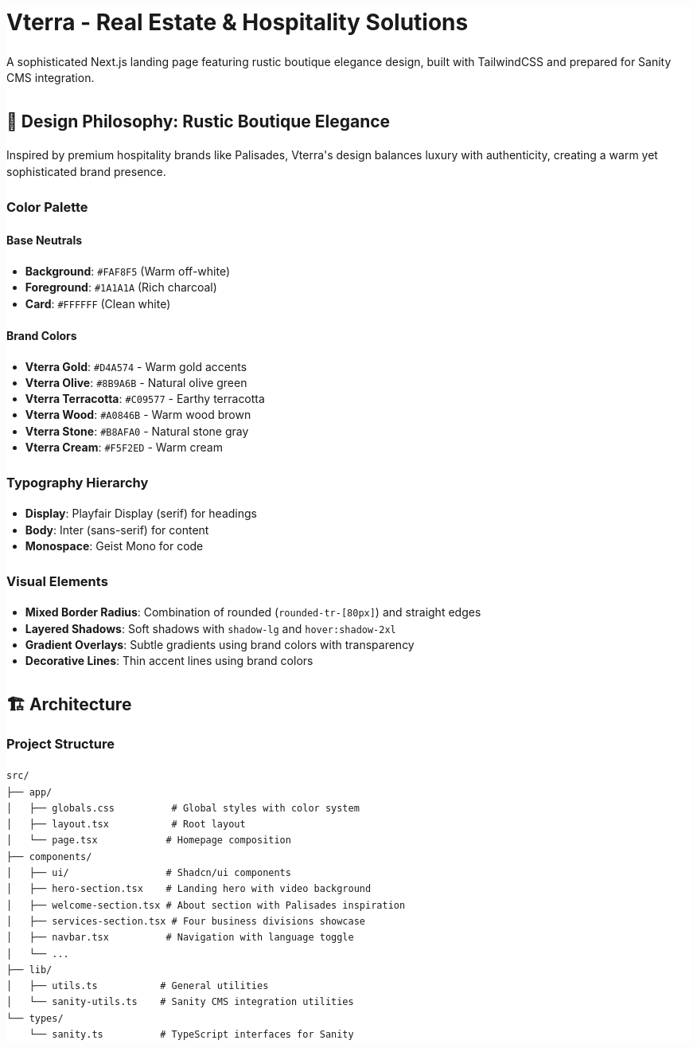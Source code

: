 # Vterra - Real Estate & Hospitality Solutions

A sophisticated Next.js landing page featuring rustic boutique elegance design, built with TailwindCSS and prepared for Sanity CMS integration.

## 🎨 Design Philosophy: Rustic Boutique Elegance

Inspired by premium hospitality brands like Palisades, Vterra's design balances luxury with authenticity, creating a warm yet sophisticated brand presence.

### Color Palette

#### Base Neutrals
- **Background**: `#FAF8F5` (Warm off-white)
- **Foreground**: `#1A1A1A` (Rich charcoal)
- **Card**: `#FFFFFF` (Clean white)

#### Brand Colors
- **Vterra Gold**: `#D4A574` - Warm gold accents
- **Vterra Olive**: `#8B9A6B` - Natural olive green
- **Vterra Terracotta**: `#C09577` - Earthy terracotta
- **Vterra Wood**: `#A0846B` - Warm wood brown  
- **Vterra Stone**: `#B8AFA0` - Natural stone gray
- **Vterra Cream**: `#F5F2ED` - Warm cream

### Typography Hierarchy

- **Display**: Playfair Display (serif) for headings
- **Body**: Inter (sans-serif) for content
- **Monospace**: Geist Mono for code

### Visual Elements

- **Mixed Border Radius**: Combination of rounded (`rounded-tr-[80px]`) and straight edges
- **Layered Shadows**: Soft shadows with `shadow-lg` and `hover:shadow-2xl`
- **Gradient Overlays**: Subtle gradients using brand colors with transparency
- **Decorative Lines**: Thin accent lines using brand colors

## 🏗️ Architecture

### Project Structure

```
src/
├── app/
│   ├── globals.css          # Global styles with color system
│   ├── layout.tsx           # Root layout
│   └── page.tsx            # Homepage composition
├── components/
│   ├── ui/                 # Shadcn/ui components
│   ├── hero-section.tsx    # Landing hero with video background
│   ├── welcome-section.tsx # About section with Palisades inspiration
│   ├── services-section.tsx # Four business divisions showcase
│   ├── navbar.tsx          # Navigation with language toggle
│   └── ...
├── lib/
│   ├── utils.ts           # General utilities
│   └── sanity-utils.ts    # Sanity CMS integration utilities
└── types/
    └── sanity.ts          # TypeScript interfaces for Sanity
```
